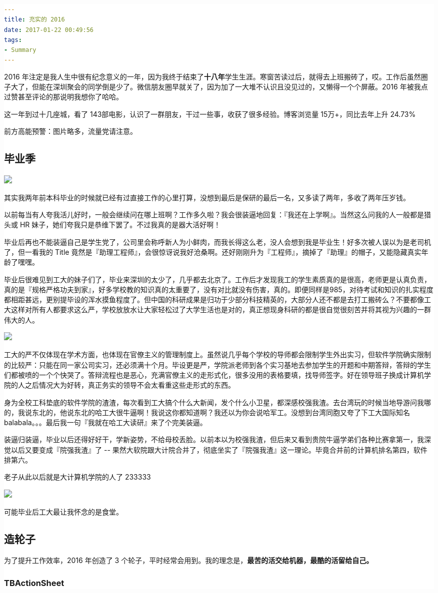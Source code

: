 ```yaml
---
title: 充实的 2016
date: 2017-01-22 00:49:56
tags:
- Summary
---
```


2016 年注定是我人生中很有纪念意义的一年，因为我终于结束了**十八年**学生生涯。寒窗苦读过后，就得去上班搬砖了，哎。工作后虽然圈子大了，但能在深圳聚会的同学倒是少了。微信朋友圈早就关了，因为加了一大堆不认识且没见过的，又懒得一个个屏蔽。2016 年被我点过赞甚至评论的那说明我想你了哈哈。

这一年到过十几座城，看了 143部电影，认识了一群朋友，干过一些事，收获了很多经验。博客浏览量 15万+，同比去年上升 24.73%

前方高能预警：图片略多，流量党请注意。



## 毕业季

![](http://ww3.sinaimg.cn/mw1024/642c5793jw1f5oszb7yn8j21kw16okco.jpg)

其实我两年前本科毕业的时候就已经有过直接工作的心里打算，没想到最后是保研的最后一名，又多读了两年，多收了两年压岁钱。

以前每当有人夸我活儿好时，一般会继续问在哪上班啊？工作多久啦？我会很装逼地回复：『我还在上学啊』。当然这么问我的人一般都是猎头或 HR 妹子，她们夸我只是恭维下罢了。不过我真的是器大活好啊！

毕业后再也不能装逼自己是学生党了，公司里会称呼新人为小鲜肉，而我长得这么老，没人会想到我是毕业生！好多次被人误以为是老司机了，但一看我的 Title 竟然是『助理工程师』，会很惊讶说我好沧桑啊。还好刚刚升为『工程师』，摘掉了『助理』的帽子，又能隐藏真实年龄了嘿嘿。

毕业后很难见到工大的妹子们了，毕业来深圳的太少了，几乎都去北京了。工作后才发现我工的学生素质真的是很高，老师更是认真负责，真的是『规格严格功夫到家』，好多学校教的知识真的太重要了，没有对比就没有伤害，真的。即便同样是985，对待考试和知识的扎实程度都相距甚远，更别提毕设的浑水摸鱼程度了。但中国的科研成果是归功于少部分科技精英的，大部分人还不都是去打工搬砖么？不要都像工大这样对所有人都要求这么严，学校放放水让大家轻松过了大学生活也是对的，真正想现身科研的都是很自觉很刻苦并将其视为兴趣的一群伟大的人。

![](http://ww3.sinaimg.cn/mw1024/642c5793jw1f5oszchgwdj21kw16o1kx.jpg)

工大的严不仅体现在学术方面，也体现在官僚主义的管理制度上。虽然说几乎每个学校的导师都会限制学生外出实习，但软件学院确实限制的比较严：只能在同一家公司实习，还必须满十个月。毕设更是严，学院派老师到各个实习基地去参加学生的开题和中期答辩，答辩的学生们都被喷的一个个快哭了。答辩流程也是恶心，充满官僚主义的走形式化，很多没用的表格要填，找导师签字。好在领导班子换成计算机学院的人之后情况大为好转，真正务实的领导不会太看重这些走形式的东西。

身为全校工科垫底的软件学院的渣渣，每次看到工大搞个什么大新闻，发个什么小卫星，都深感校强我渣。去台湾玩的时候当地导游问我哪的，我说东北的，他说东北的哈工大很牛逼啊！我说这你都知道啊？我还以为你会说哈军工。没想到台湾同胞又夸了下工大国际知名 balabala。。。最后我一句『我就在哈工大读研』来了个完美装逼。

装逼归装逼，毕业以后还得好好干，学新姿势，不给母校丢脸。以前本以为校强我渣，但后来又看到贵院牛逼学弟们各种比赛拿第一，我深觉以后又要变成『院强我渣』了 -- 果然大软院跟大计院合并了，彻底坐实了『院强我渣』这一理论。毕竟合并前的计算机排名第四，软件排第六。

老子从此以后就是大计算机学院的人了 233333

![](http://ww2.sinaimg.cn/mw1024/642c5793gw1f5oizj9ek9j20qo0zkn4u.jpg)

可能毕业后工大最让我怀念的是食堂。

## 造轮子

为了提升工作效率，2016 年创造了 3 个轮子，平时经常会用到。我的理念是，**最苦的活交给机器，最酷的活留给自己。**

### TBActionSheet
